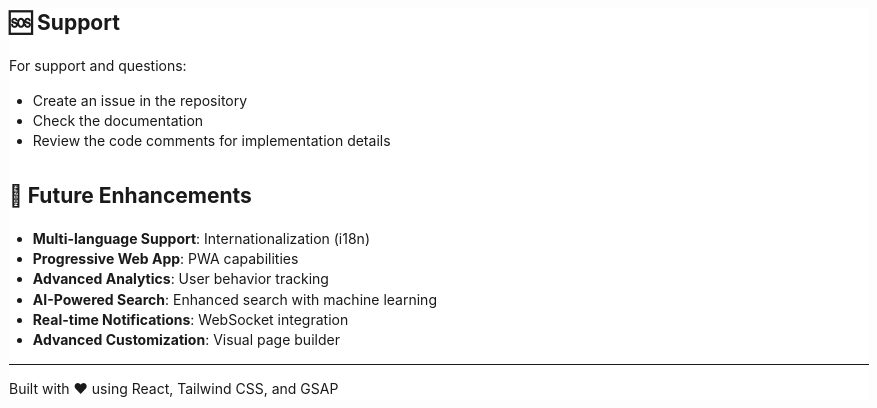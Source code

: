## 🆘 Support

For support and questions:
- Create an issue in the repository
- Check the documentation
- Review the code comments for implementation details

## 🔮 Future Enhancements

- **Multi-language Support**: Internationalization (i18n)
- **Progressive Web App**: PWA capabilities
- **Advanced Analytics**: User behavior tracking
- **AI-Powered Search**: Enhanced search with machine learning
- **Real-time Notifications**: WebSocket integration
- **Advanced Customization**: Visual page builder

---

Built with ❤️ using React, Tailwind CSS, and GSAP